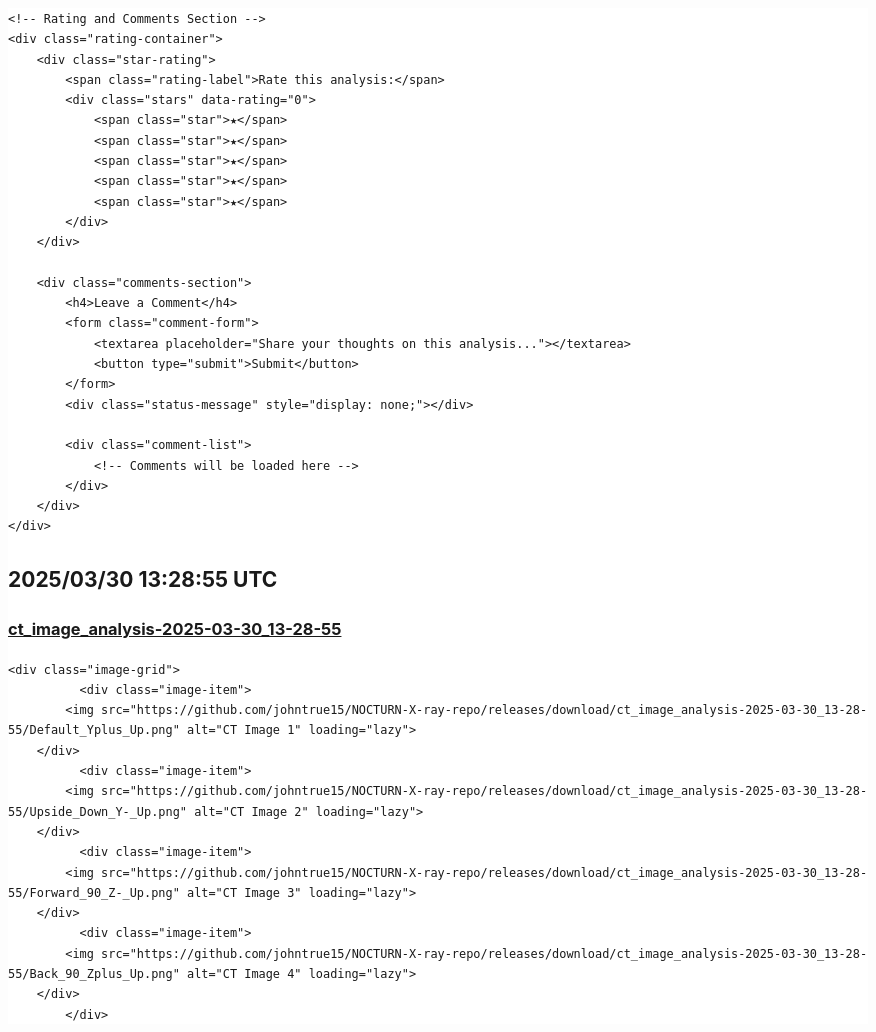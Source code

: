     <!-- Rating and Comments Section -->
    <div class="rating-container">
        <div class="star-rating">
            <span class="rating-label">Rate this analysis:</span>
            <div class="stars" data-rating="0">
                <span class="star">★</span>
                <span class="star">★</span>
                <span class="star">★</span>
                <span class="star">★</span>
                <span class="star">★</span>
            </div>
        </div>
        
        <div class="comments-section">
            <h4>Leave a Comment</h4>
            <form class="comment-form">
                <textarea placeholder="Share your thoughts on this analysis..."></textarea>
                <button type="submit">Submit</button>
            </form>
            <div class="status-message" style="display: none;"></div>
            
            <div class="comment-list">
                <!-- Comments will be loaded here -->
            </div>
        </div>
    </div>
</div>

<div class="timeline-separator"></div>

<div class="gallery-item" data-release-id="release-ct-image-analysis-2025-03-30-13-28-55" data-release-tag="ct_image_analysis-2025-03-30_13-28-55">
    <div class="gallery-header">
        <h2>2025/03/30 13:28:55 UTC</h2>
        <h3><a href="https://github.com/johntrue15/NOCTURN-X-ray-repo/releases/tag/ct_image_analysis-2025-03-30_13-28-55">ct_image_analysis-2025-03-30_13-28-55</a></h3>
    </div>
    
    <div class="image-grid">
              <div class="image-item">
            <img src="https://github.com/johntrue15/NOCTURN-X-ray-repo/releases/download/ct_image_analysis-2025-03-30_13-28-55/Default_Yplus_Up.png" alt="CT Image 1" loading="lazy">
        </div>
              <div class="image-item">
            <img src="https://github.com/johntrue15/NOCTURN-X-ray-repo/releases/download/ct_image_analysis-2025-03-30_13-28-55/Upside_Down_Y-_Up.png" alt="CT Image 2" loading="lazy">
        </div>
              <div class="image-item">
            <img src="https://github.com/johntrue15/NOCTURN-X-ray-repo/releases/download/ct_image_analysis-2025-03-30_13-28-55/Forward_90_Z-_Up.png" alt="CT Image 3" loading="lazy">
        </div>
              <div class="image-item">
            <img src="https://github.com/johntrue15/NOCTURN-X-ray-repo/releases/download/ct_image_analysis-2025-03-30_13-28-55/Back_90_Zplus_Up.png" alt="CT Image 4" loading="lazy">
        </div>
            </div>
    